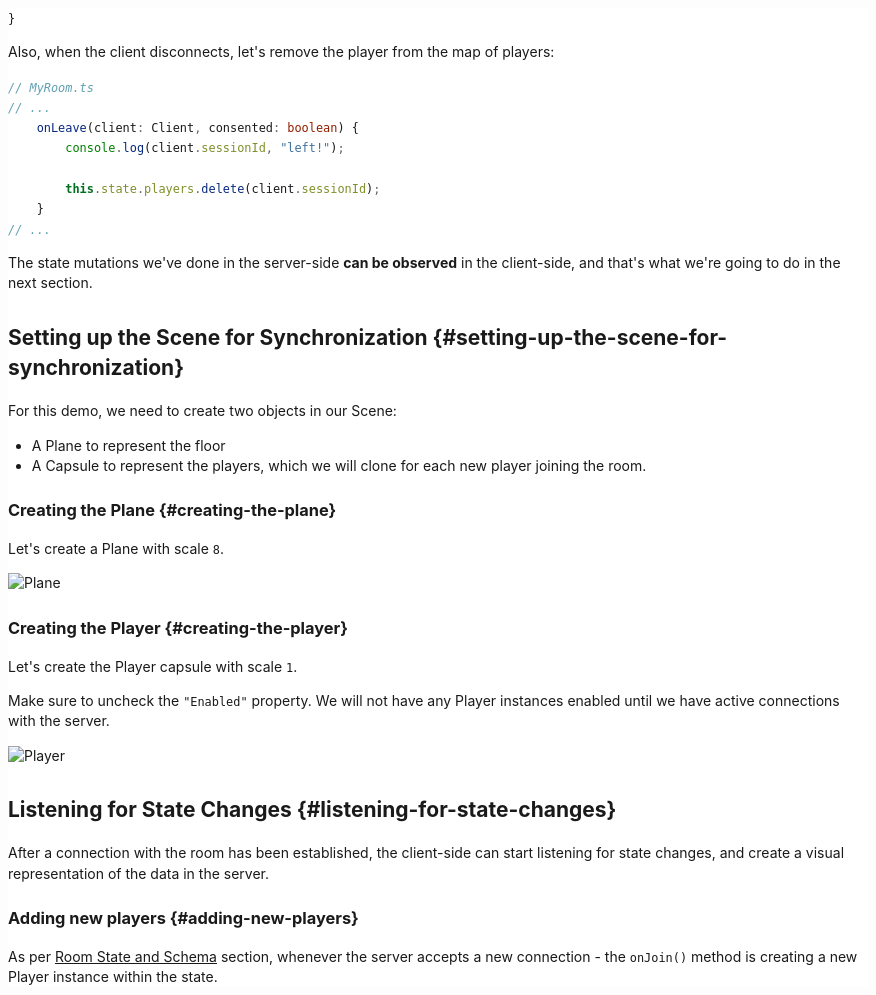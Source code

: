 ```typescript
}
```

Also, when the client disconnects, let's remove the player from the map of players:

```typescript
// MyRoom.ts
// ...
    onLeave(client: Client, consented: boolean) {
        console.log(client.sessionId, "left!");

        this.state.players.delete(client.sessionId);
    }
// ...
```

The state mutations we've done in the server-side **can be observed** in the client-side, and that's what we're going to do in the next section.

## Setting up the Scene for Synchronization {#setting-up-the-scene-for-synchronization}

For this demo, we need to create two objects in our Scene:

- A Plane to represent the floor
- A Capsule to represent the players, which we will clone for each new player joining the room.

### Creating the Plane {#creating-the-plane}

Let's create a Plane with scale `8`.

![Plane](/img/tutorials/multiplayer-colyseus/plane.jpg)

### Creating the Player {#creating-the-player}

Let's create the Player capsule with scale `1`.

Make sure to uncheck the `"Enabled"` property. We will not have any Player instances enabled until we have active connections with the server.

![Player](/img/tutorials/multiplayer-colyseus/player.png)

## Listening for State Changes {#listening-for-state-changes}

After a connection with the room has been established, the client-side can start listening for state changes, and create a visual representation of the data in the server.

### Adding new players {#adding-new-players}

As per [Room State and Schema](#room-state-and-schema) section, whenever the server accepts a new connection - the `onJoin()` method is creating a new Player instance within the state.

